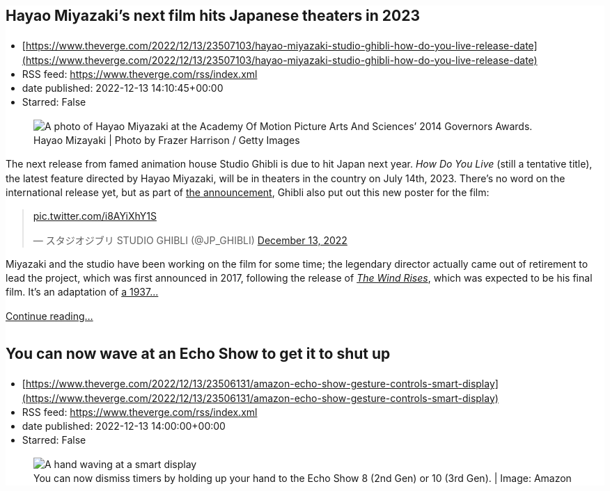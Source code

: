 ## Hayao Miyazaki’s next film hits Japanese theaters in 2023
 - [https://www.theverge.com/2022/12/13/23507103/hayao-miyazaki-studio-ghibli-how-do-you-live-release-date](https://www.theverge.com/2022/12/13/23507103/hayao-miyazaki-studio-ghibli-how-do-you-live-release-date)
 - RSS feed: https://www.theverge.com/rss/index.xml
 - date published: 2022-12-13 14:10:45+00:00
 - Starred: False

<figure>
      <img alt="A photo of Hayao Miyazaki at the Academy Of Motion Picture Arts And Sciences’ 2014 Governors Awards." src="https://cdn.vox-cdn.com/thumbor/jA8N4bwgsLpIa6Rj0A9OS39IyNw=/4x0:4924x3280/1310x873/cdn.vox-cdn.com/uploads/chorus_image/image/71744288/458669204.0.jpg" />
        <figcaption>Hayao Mizayaki | Photo by Frazer Harrison / Getty Images</figcaption>
    </figure>

  <p id="MkVuhy">The next release from famed animation house Studio Ghibli is due to hit Japan next year. <em>How Do You Live</em> (still a tentative title), the latest feature directed by Hayao Miyazaki, will be in theaters in the country on July 14th, 2023. There’s no word on the international release yet, but as part of <a href="https://twitter.com/GhibliUSA/status/1602559205365501952">the announcement</a>, Ghibli also put out this new poster for the film:</p>
<div id="Bf80xX">
<blockquote class="twitter-tweet">
<p dir="ltr" lang="zxx"><a href="https://t.co/i8AYiXhY1S">pic.twitter.com/i8AYiXhY1S</a></p>— スタジオジブリ STUDIO GHIBLI (@JP_GHIBLI) <a href="https://twitter.com/JP_GHIBLI/status/1602558942231396353?ref_src=twsrc%5Etfw">December 13, 2022</a>
</blockquote>

</div>
<p id="RzXMEg">Miyazaki and the studio have been working on the film for some time; the legendary director actually came out of retirement to lead the project, which was first announced in 2017, following the release of <a href="https://www.theverge.com/2014/1/23/5337826/the-wind-rises-the-beauty-and-controversy-of-miyazakis-final-film"><em>The Wind Rises</em></a>, which was expected to be his final film. It’s an adaptation of <a href="https://en.wikipedia.org/wiki/How_Do_You_Live%3F_(novel)">a 1937...</a></p>
  <p>
    <a href="https://www.theverge.com/2022/12/13/23507103/hayao-miyazaki-studio-ghibli-how-do-you-live-release-date">Continue reading&hellip;</a>
  </p>

## You can now wave at an Echo Show to get it to shut up
 - [https://www.theverge.com/2022/12/13/23506131/amazon-echo-show-gesture-controls-smart-display](https://www.theverge.com/2022/12/13/23506131/amazon-echo-show-gesture-controls-smart-display)
 - RSS feed: https://www.theverge.com/rss/index.xml
 - date published: 2022-12-13 14:00:00+00:00
 - Starred: False

<figure>
      <img alt="A hand waving at a smart display" src="https://cdn.vox-cdn.com/thumbor/7-TaBNsBqiEMHXpVrF2a-xtaTTA=/0x0:761x507/1310x873/cdn.vox-cdn.com/uploads/chorus_image/image/71744207/Gesturers.0.gif" />
        <figcaption>You can now dismiss timers by holding up your hand to the Echo Show 8 (2nd Gen) or 10 (3rd Gen).  | Image: Amazon</figcaption>
    </figure>
